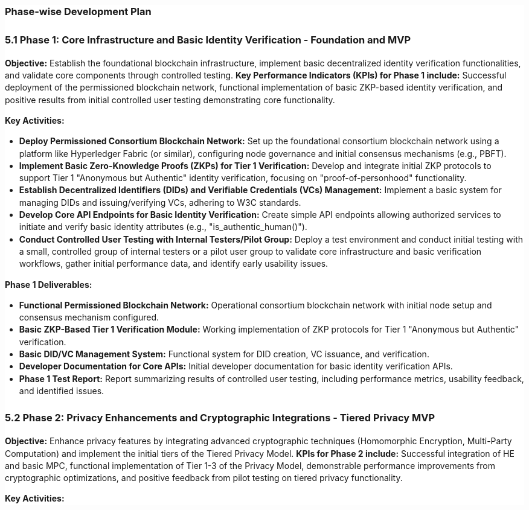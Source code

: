 ### **Phase-wise Development Plan**

### 5.1 Phase 1: Core Infrastructure and Basic Identity Verification \- Foundation and MVP

**Objective:** Establish the foundational blockchain infrastructure, implement basic decentralized identity verification functionalities, and validate core components through controlled testing.  **Key Performance Indicators (KPIs) for Phase 1 include:** Successful deployment of the permissioned blockchain network, functional implementation of basic ZKP-based identity verification, and positive results from initial controlled user testing demonstrating core functionality.

**Key Activities:**

* **Deploy Permissioned Consortium Blockchain Network:**  Set up the foundational consortium blockchain network using a platform like Hyperledger Fabric (or similar), configuring node governance and initial consensus mechanisms (e.g., PBFT).  
* **Implement Basic Zero-Knowledge Proofs (ZKPs) for Tier 1 Verification:** Develop and integrate initial ZKP protocols to support Tier 1 "Anonymous but Authentic" identity verification, focusing on "proof-of-personhood" functionality.  
* **Establish Decentralized Identifiers (DIDs) and Verifiable Credentials (VCs) Management:** Implement a basic system for managing DIDs and issuing/verifying VCs, adhering to W3C standards.  
* **Develop Core API Endpoints for Basic Identity Verification:** Create simple API endpoints allowing authorized services to initiate and verify basic identity attributes (e.g., "is\_authentic\_human()").  
* **Conduct Controlled User Testing with Internal Testers/Pilot Group:**  Deploy a test environment and conduct initial testing with a small, controlled group of internal testers or a pilot user group to validate core infrastructure and basic verification workflows, gather initial performance data, and identify early usability issues.

**Phase 1 Deliverables:**

* **Functional Permissioned Blockchain Network:**  Operational consortium blockchain network with initial node setup and consensus mechanism configured.  
* **Basic ZKP-Based Tier 1 Verification Module:**  Working implementation of ZKP protocols for Tier 1 "Anonymous but Authentic" verification.  
* **Basic DID/VC Management System:**  Functional system for DID creation, VC issuance, and verification.  
* **Developer Documentation for Core APIs:**  Initial developer documentation for basic identity verification APIs.  
* **Phase 1 Test Report:**  Report summarizing results of controlled user testing, including performance metrics, usability feedback, and identified issues.

### 5.2 Phase 2: Privacy Enhancements and Cryptographic Integrations \- Tiered Privacy MVP

**Objective:** Enhance privacy features by integrating advanced cryptographic techniques (Homomorphic Encryption, Multi-Party Computation) and implement the initial tiers of the Tiered Privacy Model. **KPIs for Phase 2 include:** Successful integration of HE and basic MPC, functional implementation of Tier 1-3 of the Privacy Model, demonstrable performance improvements from cryptographic optimizations, and positive feedback from pilot testing on tiered privacy functionality.

**Key Activities:**
